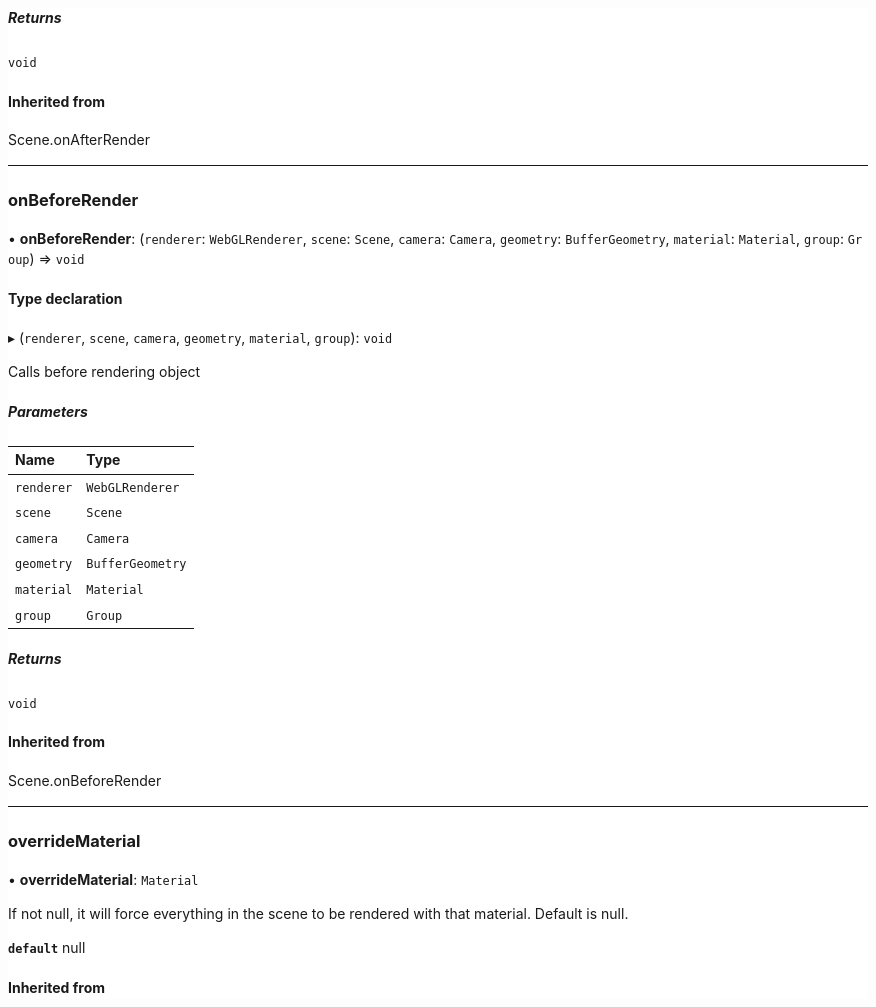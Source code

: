 ##### Returns

`void`

#### Inherited from

Scene.onAfterRender

___

### onBeforeRender

• **onBeforeRender**: (`renderer`: `WebGLRenderer`, `scene`: `Scene`, `camera`: `Camera`, `geometry`: `BufferGeometry`, `material`: `Material`, `group`: `Group`) => `void`

#### Type declaration

▸ (`renderer`, `scene`, `camera`, `geometry`, `material`, `group`): `void`

Calls before rendering object

##### Parameters

| Name | Type |
| :------ | :------ |
| `renderer` | `WebGLRenderer` |
| `scene` | `Scene` |
| `camera` | `Camera` |
| `geometry` | `BufferGeometry` |
| `material` | `Material` |
| `group` | `Group` |

##### Returns

`void`

#### Inherited from

Scene.onBeforeRender

___

### overrideMaterial

• **overrideMaterial**: `Material`

If not null, it will force everything in the scene to be rendered with that material. Default is null.

**`default`** null

#### Inherited from
